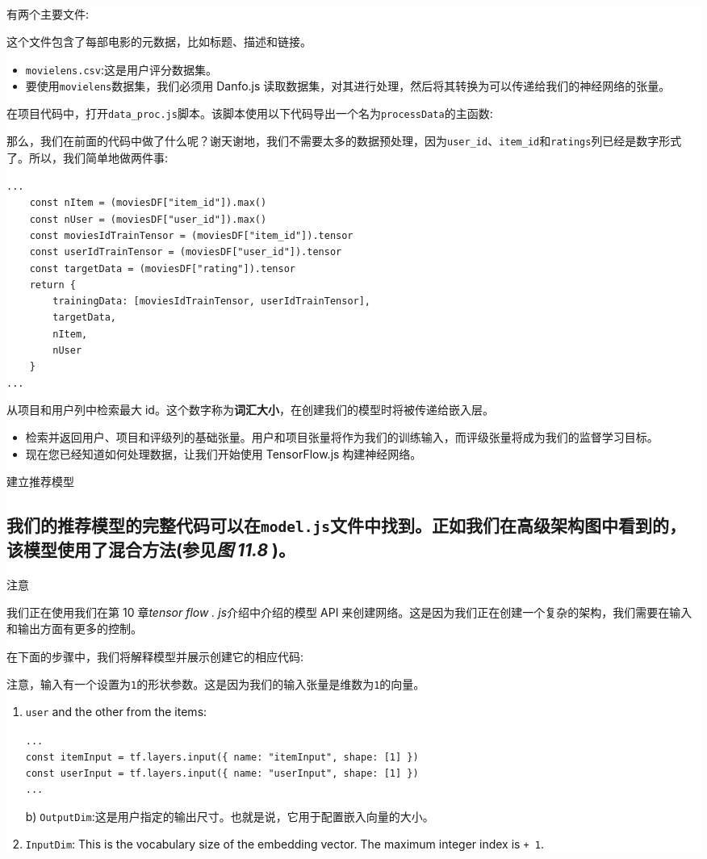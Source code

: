 有两个主要文件:

这个文件包含了每部电影的元数据，比如标题、描述和链接。

*   `movielens.csv`:这是用户评分数据集。
*   要使用`movielens`数据集，我们必须用 Danfo.js 读取数据集，对其进行处理，然后将其转换为可以传递给我们的神经网络的张量。

在项目代码中，打开`data_proc.js`脚本。该脚本使用以下代码导出一个名为`processData`的主函数:

那么，我们在前面的代码中做了什么呢？谢天谢地，我们不需要太多的数据预处理，因为`user_id`、`item_id`和`ratings`列已经是数字形式了。所以，我们简单地做两件事:

```
...
    const nItem = (moviesDF["item_id"]).max()
    const nUser = (moviesDF["user_id"]).max()
    const moviesIdTrainTensor = (moviesDF["item_id"]).tensor
    const userIdTrainTensor = (moviesDF["user_id"]).tensor
    const targetData = (moviesDF["rating"]).tensor
    return {
        trainingData: [moviesIdTrainTensor, userIdTrainTensor],
        targetData,
        nItem,
        nUser
    }
...
```

从项目和用户列中检索最大 id。这个数字称为**词汇大小**，在创建我们的模型时将被传递给嵌入层。

*   检索并返回用户、项目和评级列的基础张量。用户和项目张量将作为我们的训练输入，而评级张量将成为我们的监督学习目标。
*   现在您已经知道如何处理数据，让我们开始使用 TensorFlow.js 构建神经网络。

建立推荐模型

## 我们的推荐模型的完整代码可以在`model.js`文件中找到。正如我们在高级架构图中看到的，该模型使用了混合方法(参见*图 11.8* )。

注意

我们正在使用我们在第 10 章*tensor flow . js*介绍中介绍的模型 API 来创建网络。这是因为我们正在创建一个复杂的架构，我们需要在输入和输出方面有更多的控制。

在下面的步骤中，我们将解释模型并展示创建它的相应代码:

注意，输入有一个设置为`1`的形状参数。这是因为我们的输入张量是维数为`1`的向量。

1.  `user` and the other from the items:

    ```
    ...
    const itemInput = tf.layers.input({ name: "itemInput", shape: [1] })
    const userInput = tf.layers.input({ name: "userInput", shape: [1] })
    ...
    ```

    b) `OutputDim`:这是用户指定的输出尺寸。也就是说，它用于配置嵌入向量的大小。

2.  `InputDim`: This is the vocabulary size of the embedding vector. The maximum integer index is `+ 1`.
